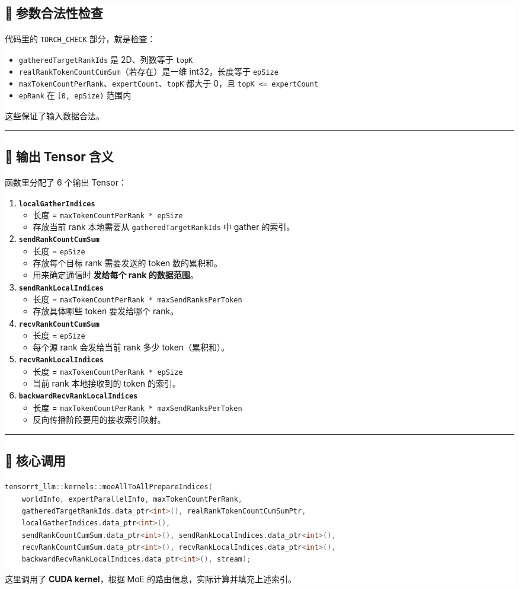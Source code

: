 ## 📌 参数合法性检查

代码里的 `TORCH_CHECK` 部分，就是检查：

- `gatheredTargetRankIds` 是 2D、列数等于 `topK`
- `realRankTokenCountCumSum`（若存在）是一维 int32，长度等于 `epSize`
- `maxTokenCountPerRank`、`expertCount`、`topK` 都大于 0，且 `topK <= expertCount`
- `epRank` 在 `[0, epSize)` 范围内

这些保证了输入数据合法。

------

## 📌 输出 Tensor 含义

函数里分配了 6 个输出 Tensor：

1. **`localGatherIndices`**
   - 长度 = `maxTokenCountPerRank * epSize`
   - 存放当前 rank 本地需要从 `gatheredTargetRankIds` 中 gather 的索引。
2. **`sendRankCountCumSum`**
   - 长度 = `epSize`
   - 存放每个目标 rank 需要发送的 token 数的累积和。
   - 用来确定通信时 **发给每个 rank 的数据范围**。
3. **`sendRankLocalIndices`**
   - 长度 = `maxTokenCountPerRank * maxSendRanksPerToken`
   - 存放具体哪些 token 要发给哪个 rank。
4. **`recvRankCountCumSum`**
   - 长度 = `epSize`
   - 每个源 rank 会发给当前 rank 多少 token（累积和）。
5. **`recvRankLocalIndices`**
   - 长度 = `maxTokenCountPerRank * epSize`
   - 当前 rank 本地接收到的 token 的索引。
6. **`backwardRecvRankLocalIndices`**
   - 长度 = `maxTokenCountPerRank * maxSendRanksPerToken`
   - 反向传播阶段要用的接收索引映射。

------

## 📌 核心调用

```cpp
tensorrt_llm::kernels::moeAllToAllPrepareIndices(
    worldInfo, expertParallelInfo, maxTokenCountPerRank,
    gatheredTargetRankIds.data_ptr<int>(), realRankTokenCountCumSumPtr,
    localGatherIndices.data_ptr<int>(),
    sendRankCountCumSum.data_ptr<int>(), sendRankLocalIndices.data_ptr<int>(),
    recvRankCountCumSum.data_ptr<int>(), recvRankLocalIndices.data_ptr<int>(),
    backwardRecvRankLocalIndices.data_ptr<int>(), stream);
```

这里调用了 **CUDA kernel**，根据 MoE 的路由信息，实际计算并填充上述索引。
